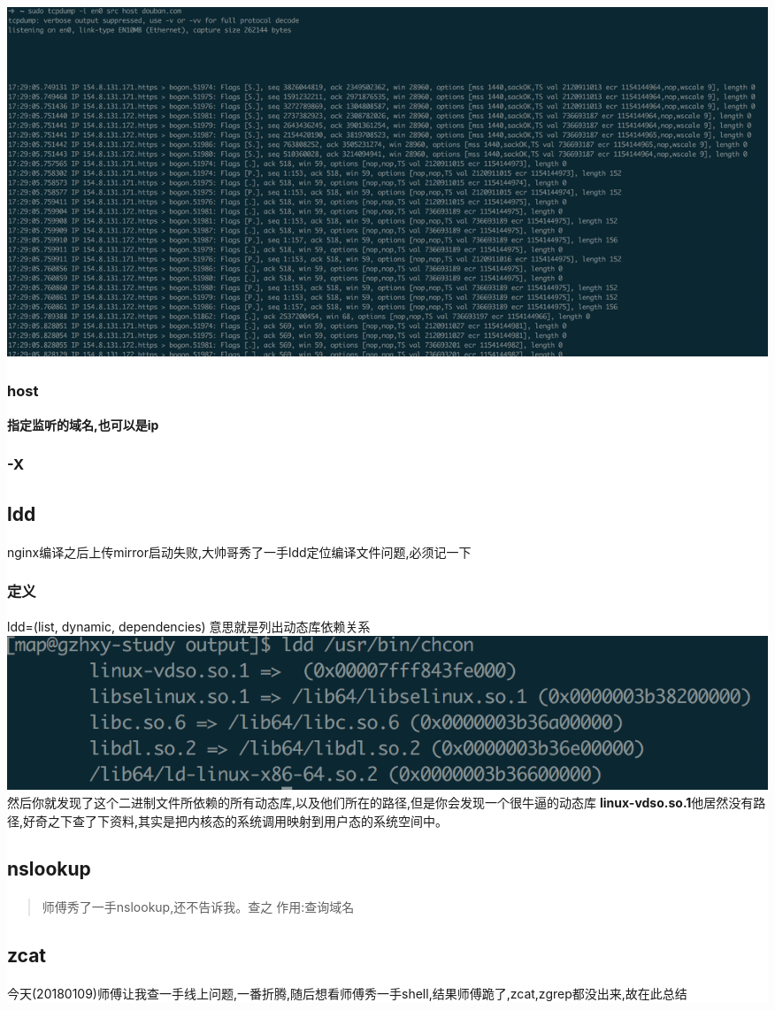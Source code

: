 ![-name](/uploads/每天一个Linux命令/tcpdump02.png)


### host
**指定监听的域名,也可以是ip**

### -X



## ldd
nginx编译之后上传mirror启动失败,大帅哥秀了一手ldd定位编译文件问题,必须记一下
### 定义
ldd=(list, dynamic, dependencies)
意思就是列出动态库依赖关系
![-name](/uploads/每天一个Linux命令/ldd.png)
然后你就发现了这个二进制文件所依赖的所有动态库,以及他们所在的路径,但是你会发现一个很牛逼的动态库
**linux-vdso.so.1**他居然没有路径,好奇之下查了下资料,其实是把内核态的系统调用映射到用户态的系统空间中。

## nslookup
>师傅秀了一手nslookup,还不告诉我。查之
作用:查询域名
## zcat
今天(20180109)师傅让我查一手线上问题,一番折腾,随后想看师傅秀一手shell,结果师傅跪了,zcat,zgrep都没出来,故在此总结
